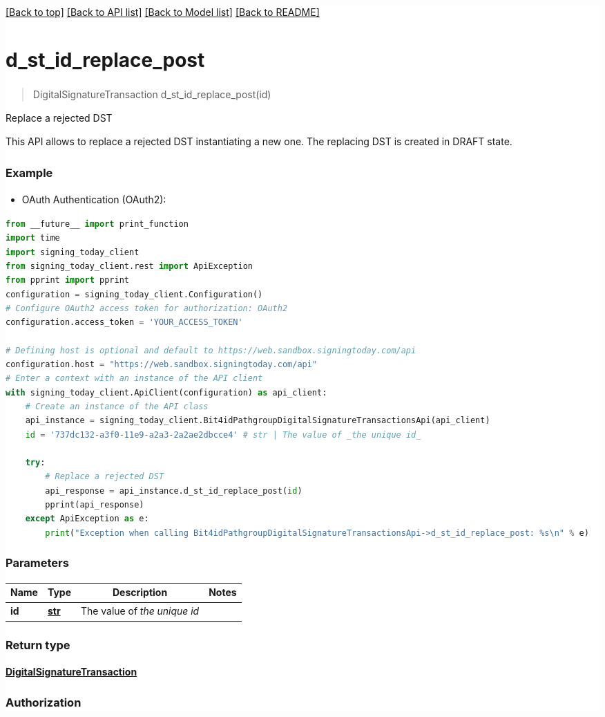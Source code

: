 [[Back to top]](#) [[Back to API list]](../README.md#documentation-for-api-endpoints) [[Back to Model list]](../README.md#documentation-for-models) [[Back to README]](../README.md)

# **d_st_id_replace_post**
> DigitalSignatureTransaction d_st_id_replace_post(id)

Replace a rejected DST

This API allows to replace a rejected DST instantiating a new one. The replacing DST is created in DRAFT state.

### Example

* OAuth Authentication (OAuth2):
```python
from __future__ import print_function
import time
import signing_today_client
from signing_today_client.rest import ApiException
from pprint import pprint
configuration = signing_today_client.Configuration()
# Configure OAuth2 access token for authorization: OAuth2
configuration.access_token = 'YOUR_ACCESS_TOKEN'

# Defining host is optional and default to https://web.sandbox.signingtoday.com/api
configuration.host = "https://web.sandbox.signingtoday.com/api"
# Enter a context with an instance of the API client
with signing_today_client.ApiClient(configuration) as api_client:
    # Create an instance of the API class
    api_instance = signing_today_client.Bit4idPathgroupDigitalSignatureTransactionsApi(api_client)
    id = '737dc132-a3f0-11e9-a2a3-2a2ae2dbcce4' # str | The value of _the unique id_

    try:
        # Replace a rejected DST
        api_response = api_instance.d_st_id_replace_post(id)
        pprint(api_response)
    except ApiException as e:
        print("Exception when calling Bit4idPathgroupDigitalSignatureTransactionsApi->d_st_id_replace_post: %s\n" % e)
```

### Parameters

Name | Type | Description  | Notes
------------- | ------------- | ------------- | -------------
 **id** | [**str**](.md)| The value of _the unique id_ | 

### Return type

[**DigitalSignatureTransaction**](DigitalSignatureTransaction.md)

### Authorization
